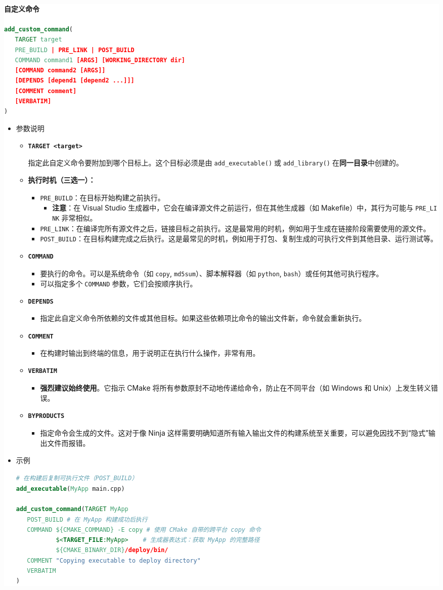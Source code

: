 
#### 自定义命令

```cmake
add_custom_command(
   TARGET target
   PRE_BUILD | PRE_LINK | POST_BUILD
   COMMAND command1 [ARGS] [WORKING_DIRECTORY dir]
   [COMMAND command2 [ARGS]]
   [DEPENDS [depend1 [depend2 ...]]]
   [COMMENT comment]
   [VERBATIM]
)
```

- 参数说明

  - **`TARGET <target>`**

    指定此自定义命令要附加到哪个目标上。这个目标必须是由 `add_executable()` 或 `add_library()` 在**同一目录**中创建的。

  - **执行时机（三选一）：**

    - `PRE_BUILD`：在目标开始构建之前执行。
      - **注意**：在 Visual Studio 生成器中，它会在编译源文件之前运行，但在其他生成器（如 Makefile）中，其行为可能与 `PRE_LINK` 非常相似。
    - `PRE_LINK`：在编译完所有源文件之后，链接目标之前执行。这是最常用的时机，例如用于生成在链接阶段需要使用的源文件。
    - `POST_BUILD`：在目标构建完成之后执行。这是最常见的时机，例如用于打包、复制生成的可执行文件到其他目录、运行测试等。

  - **`COMMAND`**

    - 要执行的命令。可以是系统命令（如 `copy`, `md5sum`）、脚本解释器（如 `python`, `bash`）或任何其他可执行程序。
    - 可以指定多个 `COMMAND` 参数，它们会按顺序执行。

  - **`DEPENDS`**

    - 指定此自定义命令所依赖的文件或其他目标。如果这些依赖项比命令的输出文件新，命令就会重新执行。

  - **`COMMENT`**

    - 在构建时输出到终端的信息，用于说明正在执行什么操作，非常有用。

  - **`VERBATIM`**

    - **强烈建议始终使用**。它指示 CMake 将所有参数原封不动地传递给命令，防止在不同平台（如 Windows 和 Unix）上发生转义错误。

  - **`BYPRODUCTS`**

    - 指定命令会生成的文件。这对于像 Ninja 这样需要明确知道所有输入输出文件的构建系统至关重要，可以避免因找不到“隐式”输出文件而报错。

- 示例

  ```cmake
  # 在构建后复制可执行文件（POST_BUILD）
  add_executable(MyApp main.cpp)
  
  add_custom_command(TARGET MyApp
     POST_BUILD # 在 MyApp 构建成功后执行
     COMMAND ${CMAKE_COMMAND} -E copy # 使用 CMake 自带的跨平台 copy 命令
             $<TARGET_FILE:MyApp>    # 生成器表达式：获取 MyApp 的完整路径
             ${CMAKE_BINARY_DIR}/deploy/bin/
     COMMENT "Copying executable to deploy directory"
     VERBATIM
  )
  ```
